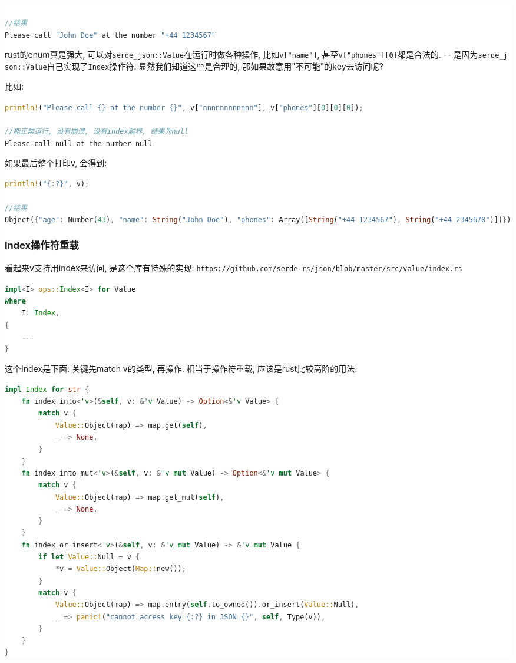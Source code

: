 ```rust

//结果
Please call "John Doe" at the number "+44 1234567"
```

rust的enum真是强大, 可以对`serde_json::Value`在运行时做各种操作, 比如`v["name"]`, 甚至`v["phones"][0]`都是合法的. -- 是因为`serde_json::Value`自己实现了`Index`操作符.
显然我们知道这些是合理的, 那如果故意用"不可能"的key去访问呢?

比如:
```rust
println!("Please call {} at the number {}", v["nnnnnnnnnnnn"], v["phones"][0][0][0]);

//能正常运行, 没有崩溃, 没有index越界, 结果为null
Please call null at the number null
```

如果最后整个打印v, 会得到:
```rust
println!("{:?}", v);

//结果
Object({"age": Number(43), "name": String("John Doe"), "phones": Array([String("+44 1234567"), String("+44 2345678")])})
```

### Index操作符重载
看起来v支持用index来访问, 是这个库有特殊的实现:
`https://github.com/serde-rs/json/blob/master/src/value/index.rs`
```rust
impl<I> ops::Index<I> for Value
where
    I: Index,
{
    ...
}
```
这个Index是下面:
关键先match v的类型, 再操作. 相当于操作符重载, 应该是rust比较高阶的用法.
```rust
impl Index for str {
    fn index_into<'v>(&self, v: &'v Value) -> Option<&'v Value> {
        match v {
            Value::Object(map) => map.get(self),
            _ => None,
        }
    }
    fn index_into_mut<'v>(&self, v: &'v mut Value) -> Option<&'v mut Value> {
        match v {
            Value::Object(map) => map.get_mut(self),
            _ => None,
        }
    }
    fn index_or_insert<'v>(&self, v: &'v mut Value) -> &'v mut Value {
        if let Value::Null = v {
            *v = Value::Object(Map::new());
        }
        match v {
            Value::Object(map) => map.entry(self.to_owned()).or_insert(Value::Null),
            _ => panic!("cannot access key {:?} in JSON {}", self, Type(v)),
        }
    }
}
```
